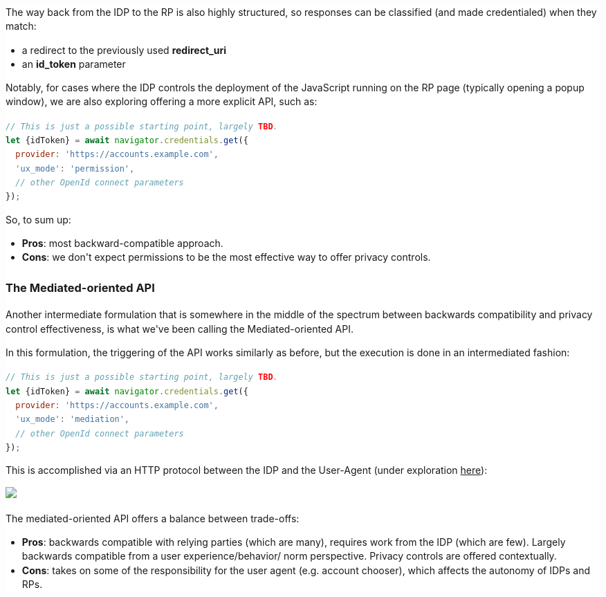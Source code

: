 The way back from the IDP to the RP is also highly structured, so responses can be classified (and made credentialed) when they match:

- a redirect to the previously used **redirect_uri**
- an **id_token** parameter

Notably, for cases where the IDP controls the deployment of the JavaScript running on the RP page (typically opening a popup window), we are also exploring offering a more explicit API, such as:

```javascript
// This is just a possible starting point, largely TBD.
let {idToken} = await navigator.credentials.get({
  provider: 'https://accounts.example.com',
  'ux_mode': 'permission',
  // other OpenId connect parameters
});
```

So, to sum up:

* **Pros**: most backward-compatible approach.
* **Cons**: we don't expect permissions to be the most effective way to offer privacy controls.

### The Mediated-oriented API

Another intermediate formulation that is somewhere in the middle of the spectrum between backwards compatibility and privacy control effectiveness, is what we've been calling the Mediated-oriented API.

In this formulation, the triggering of the API works similarly as before, but the execution is done in an intermediated fashion:

```javascript
// This is just a possible starting point, largely TBD.
let {idToken} = await navigator.credentials.get({
  provider: 'https://accounts.example.com',
  'ux_mode': 'mediation',
  // other OpenId connect parameters
});
```

This is accomplished via an HTTP protocol between the IDP and the User-Agent (under exploration [here](HOWTO.md#identity-provider-implementation)):

![](static/mock40.gif)

The mediated-oriented API offers a balance between trade-offs:

* **Pros**: backwards compatible with relying parties (which are many), requires work from the IDP (which are few). Largely backwards compatible from a user experience/behavior/ norm perspective. Privacy controls are offered contextually.
* **Cons**: takes on some of the responsibility for the user agent (e.g. account chooser), which affects the autonomy of IDPs and RPs.
